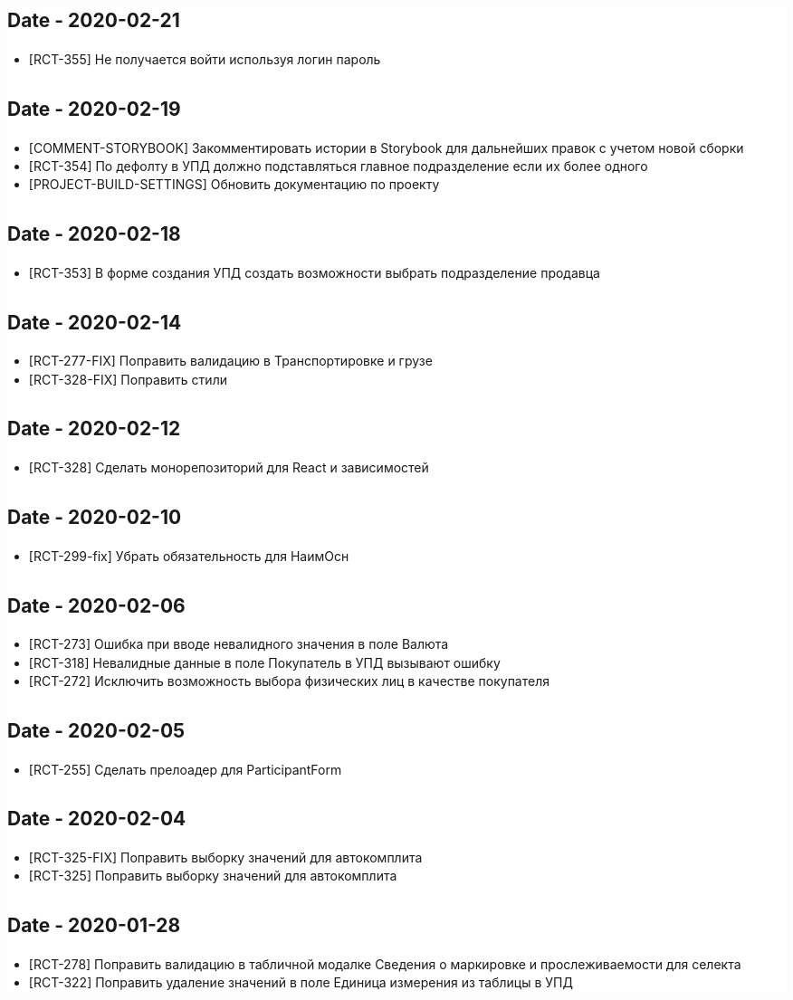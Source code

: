 ## Date - 2020-02-21

- [RCT-355] Не получается войти используя логин пароль

## Date - 2020-02-19

- [COMMENT-STORYBOOK] Закомментировать истории в Storybook для дальнейших правок с учетом новой сборки
- [RCT-354] По дефолту в УПД должно подставляться главное подразделение если их более одного
- [PROJECT-BUILD-SETTINGS] Обновить документацию по проекту

## Date - 2020-02-18

- [RCT-353] В форме создания УПД создать возможности выбрать подразделение продавца

## Date - 2020-02-14

- [RCT-277-FIX] Поправить валидацию в Транспортировке и грузе
- [RCT-328-FIX] Поправить стили

## Date - 2020-02-12

- [RCT-328] Сделать монорепозиторий для React и зависимостей

## Date - 2020-02-10

- [RCT-299-fix] Убрать обязательность для НаимОсн

## Date - 2020-02-06

- [RCT-273] Ошибка при вводе невалидного значения в поле Валюта
- [RCT-318] Невалидные данные в поле Покупатель в УПД вызывают ошибку
- [RCT-272] Исключить возможность выбора физических лиц в качестве покупателя

## Date - 2020-02-05

- [RCT-255] Сделать прелоадер для ParticipantForm

## Date - 2020-02-04

- [RCT-325-FIX] Поправить выборку значений для автокомплита
- [RCT-325] Поправить выборку значений для автокомплита

## Date - 2020-01-28

- [RCT-278] Поправить валидацию в табличной модалке Сведения о маркировке и прослеживаемости для селекта
- [RCT-322] Поправить удаление значений в поле Единица измерения из таблицы в УПД
